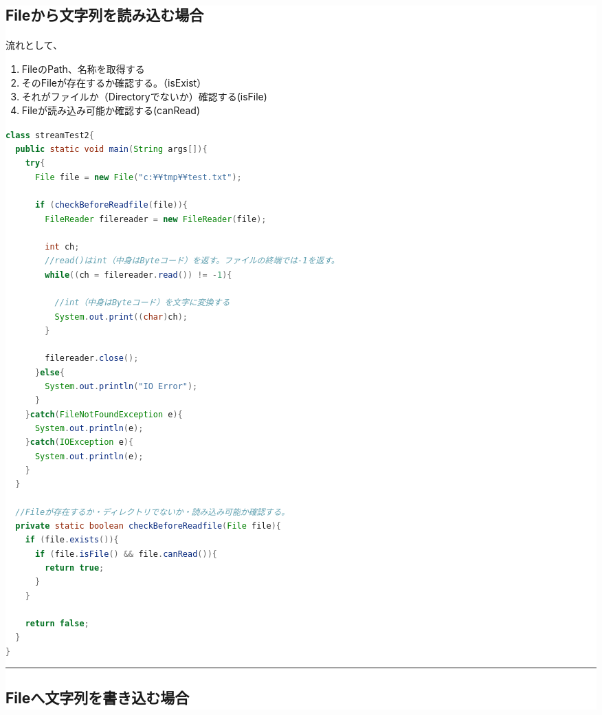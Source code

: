 ## Fileから文字列を読み込む場合

流れとして、
1. FileのPath、名称を取得する
2. そのFileが存在するか確認する。（isExist）
3. それがファイルか（Directoryでないか）確認する(isFile)
4. Fileが読み込み可能か確認する(canRead)

```java
class streamTest2{
  public static void main(String args[]){
    try{
      File file = new File("c:¥¥tmp¥¥test.txt");

      if (checkBeforeReadfile(file)){
        FileReader filereader = new FileReader(file);

        int ch;
        //read()はint（中身はByteコード）を返す。ファイルの終端では-1を返す。
        while((ch = filereader.read()) != -1){
        
          //int（中身はByteコード）を文字に変換する
          System.out.print((char)ch);
        }

        filereader.close();
      }else{
        System.out.println("IO Error");
      }
    }catch(FileNotFoundException e){
      System.out.println(e);
    }catch(IOException e){
      System.out.println(e);
    }
  }

  //Fileが存在するか・ディレクトリでないか・読み込み可能か確認する。
  private static boolean checkBeforeReadfile(File file){
    if (file.exists()){
      if (file.isFile() && file.canRead()){
        return true;
      }
    }

    return false;
  }
}
```

---

## Fileへ文字列を書き込む場合
